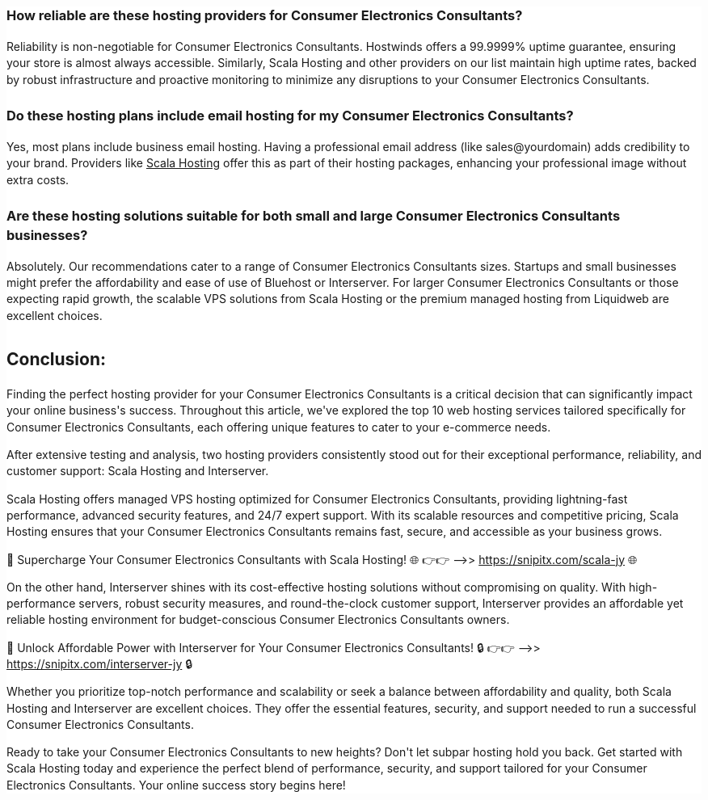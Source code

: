 ### How reliable are these hosting providers for Consumer Electronics Consultants? 
Reliability is non-negotiable for Consumer Electronics Consultants. Hostwinds offers a 99.9999% uptime guarantee, ensuring your store is almost always accessible. Similarly, Scala Hosting and other providers on our list maintain high uptime rates, backed by robust infrastructure and proactive monitoring to minimize any disruptions to your Consumer Electronics Consultants.

### Do these hosting plans include email hosting for my Consumer Electronics Consultants? 
Yes, most plans include business email hosting. Having a professional email address (like sales@yourdomain) adds credibility to your brand. Providers like [Scala Hosting](https://snipitx.com/scala-jy) offer this as part of their hosting packages, enhancing your professional image without extra costs.

### Are these hosting solutions suitable for both small and large Consumer Electronics Consultants businesses? 
Absolutely. Our recommendations cater to a range of Consumer Electronics Consultants sizes. Startups and small businesses might prefer the affordability and ease of use of Bluehost or Interserver. For larger Consumer Electronics Consultants or those expecting rapid growth, the scalable VPS solutions from Scala Hosting or the premium managed hosting from Liquidweb are excellent choices.

## Conclusion:

Finding the perfect hosting provider for your Consumer Electronics Consultants is a critical decision that can significantly impact your online business's success. Throughout this article, we've explored the top 10 web hosting services tailored specifically for Consumer Electronics Consultants, each offering unique features to cater to your e-commerce needs.

After extensive testing and analysis, two hosting providers consistently stood out for their exceptional performance, reliability, and customer support: Scala Hosting and Interserver.

Scala Hosting offers managed VPS hosting optimized for Consumer Electronics Consultants, providing lightning-fast performance, advanced security features, and 24/7 expert support. With its scalable resources and competitive pricing, Scala Hosting ensures that your Consumer Electronics Consultants remains fast, secure, and accessible as your business grows.

🚀 Supercharge Your Consumer Electronics Consultants with Scala Hosting! 🌐
👉👉 -->> https://snipitx.com/scala-jy 🌐

On the other hand, Interserver shines with its cost-effective hosting solutions without compromising on quality. With high-performance servers, robust security measures, and round-the-clock customer support, Interserver provides an affordable yet reliable hosting environment for budget-conscious Consumer Electronics Consultants owners.

💸 Unlock Affordable Power with Interserver for Your Consumer Electronics Consultants! 🔒
👉👉 -->> https://snipitx.com/interserver-jy 🔒

Whether you prioritize top-notch performance and scalability or seek a balance between affordability and quality, both Scala Hosting and Interserver are excellent choices. They offer the essential features, security, and support needed to run a successful Consumer Electronics Consultants.

Ready to take your Consumer Electronics Consultants to new heights? Don't let subpar hosting hold you back. Get started with Scala Hosting today and experience the perfect blend of performance, security, and support tailored for your Consumer Electronics Consultants. Your online success story begins here!

